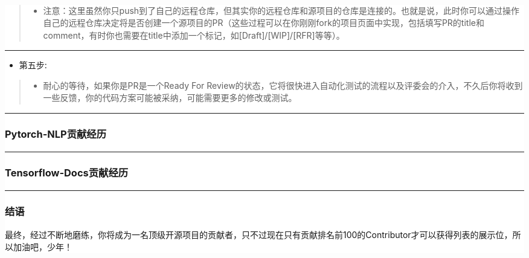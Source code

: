 > * 注意：这里虽然你只push到了自己的远程仓库，但其实你的远程仓库和源项目的仓库是连接的。也就是说，此时你可以通过操作自己的远程仓库决定将是否创建一个源项目的PR（这些过程可以在你刚刚fork的项目页面中实现，包括填写PR的title和comment，有时你也需要在title中添加一个标记，如[Draft]/[WIP]/[RFR]等等）。


---


* 第五步:

> * 耐心的等待，如果你是PR是一个Ready For Review的状态，它将很快进入自动化测试的流程以及评委会的介入，不久后你将收到一些反馈，你的代码方案可能被采纳，可能需要更多的修改或测试。



---


### Pytorch-NLP贡献经历

---

### Tensorflow-Docs贡献经历

---

### 结语

最终，经过不断地磨练，你将成为一名顶级开源项目的贡献者，只不过现在只有贡献排名前100的Contributor才可以获得列表的展示位，所以加油吧，少年！



